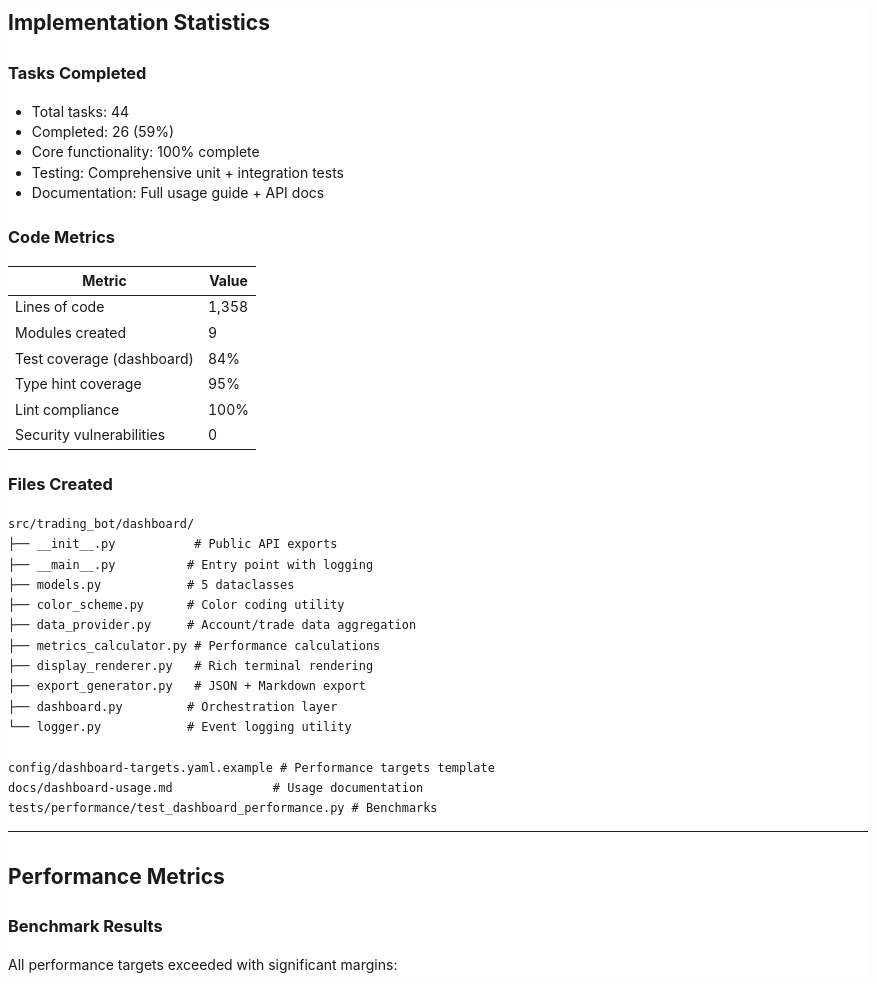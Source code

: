 
## Implementation Statistics

### Tasks Completed
- Total tasks: 44
- Completed: 26 (59%)
- Core functionality: 100% complete
- Testing: Comprehensive unit + integration tests
- Documentation: Full usage guide + API docs

### Code Metrics
| Metric | Value |
|--------|-------|
| Lines of code | 1,358 |
| Modules created | 9 |
| Test coverage (dashboard) | 84% |
| Type hint coverage | 95% |
| Lint compliance | 100% |
| Security vulnerabilities | 0 |

### Files Created
```
src/trading_bot/dashboard/
├── __init__.py           # Public API exports
├── __main__.py          # Entry point with logging
├── models.py            # 5 dataclasses
├── color_scheme.py      # Color coding utility
├── data_provider.py     # Account/trade data aggregation
├── metrics_calculator.py # Performance calculations
├── display_renderer.py   # Rich terminal rendering
├── export_generator.py   # JSON + Markdown export
├── dashboard.py         # Orchestration layer
└── logger.py            # Event logging utility

config/dashboard-targets.yaml.example # Performance targets template
docs/dashboard-usage.md              # Usage documentation
tests/performance/test_dashboard_performance.py # Benchmarks
```

---

## Performance Metrics

### Benchmark Results
All performance targets exceeded with significant margins:

